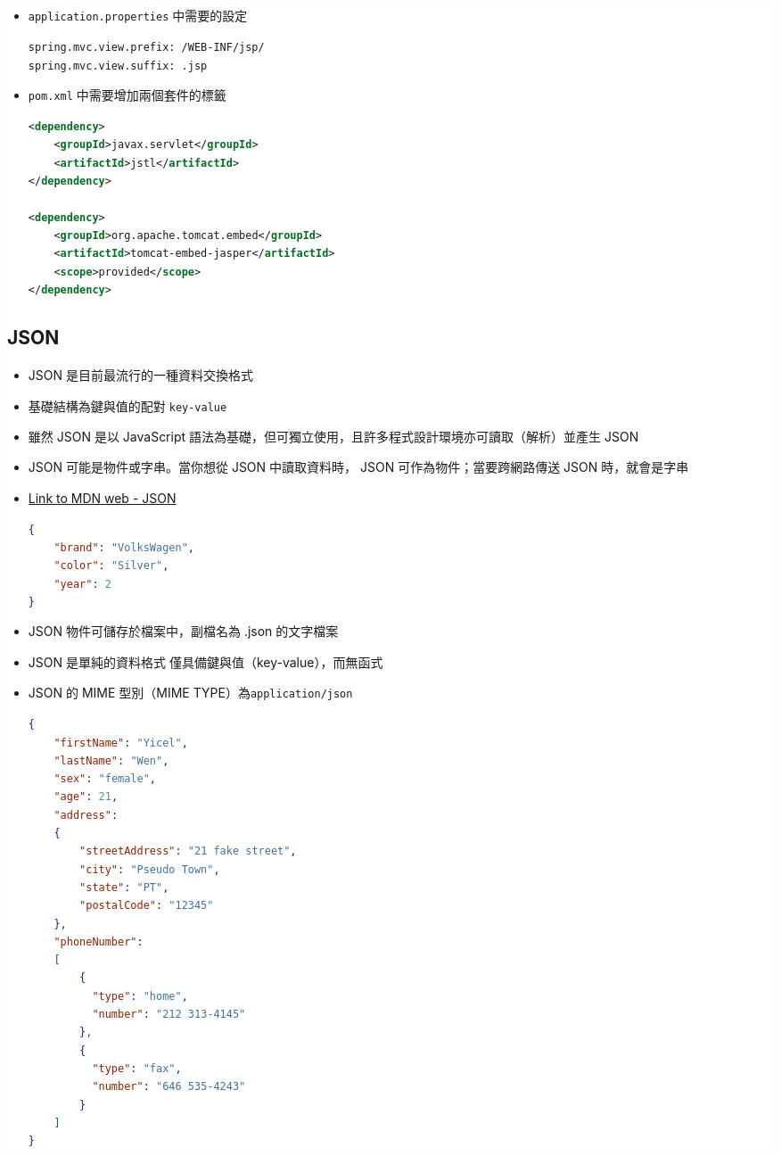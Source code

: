 + `application.properties` 中需要的設定

    ```properties
    spring.mvc.view.prefix: /WEB-INF/jsp/
    spring.mvc.view.suffix: .jsp
    ```
+ `pom.xml` 中需要增加兩個套件的標籤
    ```xml
    <dependency>
        <groupId>javax.servlet</groupId>
        <artifactId>jstl</artifactId>
    </dependency>

    <dependency>
        <groupId>org.apache.tomcat.embed</groupId>
        <artifactId>tomcat-embed-jasper</artifactId>
        <scope>provided</scope>
    </dependency>
    ```

## JSON
+ JSON 是目前最流行的一種資料交換格式
+ 基礎結構為鍵與值的配對 `key-value`
+ 雖然 JSON 是以 JavaScript 語法為基礎，但可獨立使用，且許多程式設計環境亦可讀取（解析）並產生 JSON 
+ JSON 可能是物件或字串。當你想從 JSON 中讀取資料時， JSON 可作為物件；當要跨網路傳送 JSON 時，就會是字串
+ [Link to MDN web - JSON](https://developer.mozilla.org/en-US/docs/Web/JavaScript/Reference/Global_Objects/JSON)

    ```JSON
    {
        "brand": "VolksWagen",
        "color": "Silver",
        "year": 2
    }
    ```
+ JSON 物件可儲存於檔案中，副檔名為 .json 的文字檔案
+ JSON 是單純的資料格式 僅具備鍵與值（key-value），而無函式
+ JSON 的 MIME 型別（MIME TYPE）為`application/json`
    ```json
    {
        "firstName": "Yicel",
        "lastName": "Wen",
        "sex": "female",
        "age": 21,
        "address": 
        {
            "streetAddress": "21 fake street",
            "city": "Pseudo Town",
            "state": "PT",
            "postalCode": "12345"
        },
        "phoneNumber":
        [
            {
              "type": "home",
              "number": "212 313-4145"
            },
            {
              "type": "fax",
              "number": "646 535-4243"
            }
        ]
    }
    ```